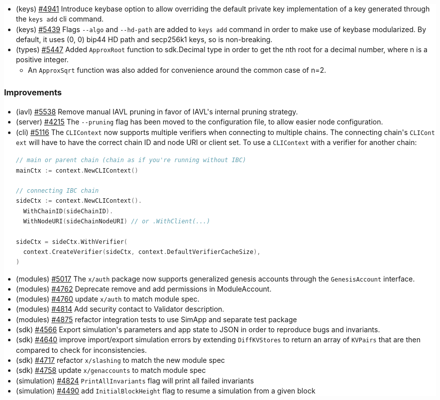 * (keys) [\#4941](https://github.com/ivansukach/modified-cosmos-sdk/issues/4941) Introduce keybase option to allow overriding the default private key implementation of a key generated through the `keys add` cli command.
* (keys) [\#5439](https://github.com/ivansukach/modified-cosmos-sdk/pull/5439) Flags `--algo` and `--hd-path` are added to
  `keys add` command in order to make use of keybase modularized. By default, it uses (0, 0) bip44
  HD path and secp256k1 keys, so is non-breaking.
* (types) [\#5447](https://github.com/ivansukach/modified-cosmos-sdk/pull/5447) Added `ApproxRoot` function to sdk.Decimal type in order to get the nth root for a decimal number, where n is a positive integer.
  * An `ApproxSqrt` function was also added for convenience around the common case of n=2.

### Improvements

* (iavl) [\#5538](https://github.com/ivansukach/modified-cosmos-sdk/pull/5538) Remove manual IAVL pruning in favor of IAVL's internal pruning strategy.
* (server) [\#4215](https://github.com/ivansukach/modified-cosmos-sdk/issues/4215) The `--pruning` flag
has been moved to the configuration file, to allow easier node configuration.
* (cli) [\#5116](https://github.com/ivansukach/modified-cosmos-sdk/issues/5116) The `CLIContext` now supports multiple verifiers
when connecting to multiple chains. The connecting chain's `CLIContext` will have to have the correct
chain ID and node URI or client set. To use a `CLIContext` with a verifier for another chain:
  ```go
  // main or parent chain (chain as if you're running without IBC)
  mainCtx := context.NewCLIContext()

  // connecting IBC chain
  sideCtx := context.NewCLIContext().
    WithChainID(sideChainID).
    WithNodeURI(sideChainNodeURI) // or .WithClient(...)

  sideCtx = sideCtx.WithVerifier(
    context.CreateVerifier(sideCtx, context.DefaultVerifierCacheSize),
  )
  ```
* (modules) [\#5017](https://github.com/ivansukach/modified-cosmos-sdk/pull/5017) The `x/auth` package now supports
generalized genesis accounts through the `GenesisAccount` interface.
* (modules) [\#4762](https://github.com/ivansukach/modified-cosmos-sdk/issues/4762) Deprecate remove and add permissions in ModuleAccount.
* (modules) [\#4760](https://github.com/ivansukach/modified-cosmos-sdk/issues/4760) update `x/auth` to match module spec.
* (modules) [\#4814](https://github.com/ivansukach/modified-cosmos-sdk/issues/4814) Add security contact to Validator description.
* (modules) [\#4875](https://github.com/ivansukach/modified-cosmos-sdk/issues/4875) refactor integration tests to use SimApp and separate test package
* (sdk) [\#4566](https://github.com/ivansukach/modified-cosmos-sdk/issues/4566) Export simulation's parameters and app state to JSON in order to reproduce bugs and invariants.
* (sdk) [\#4640](https://github.com/ivansukach/modified-cosmos-sdk/issues/4640) improve import/export simulation errors by extending `DiffKVStores` to return an array of `KVPairs` that are then compared to check for inconsistencies.
* (sdk) [\#4717](https://github.com/ivansukach/modified-cosmos-sdk/issues/4717) refactor `x/slashing` to match the new module spec
* (sdk) [\#4758](https://github.com/ivansukach/modified-cosmos-sdk/issues/4758) update `x/genaccounts` to match module spec
* (simulation) [\#4824](https://github.com/ivansukach/modified-cosmos-sdk/issues/4824) `PrintAllInvariants` flag will print all failed invariants
* (simulation) [\#4490](https://github.com/ivansukach/modified-cosmos-sdk/issues/4490) add `InitialBlockHeight` flag to resume a simulation from a given block
